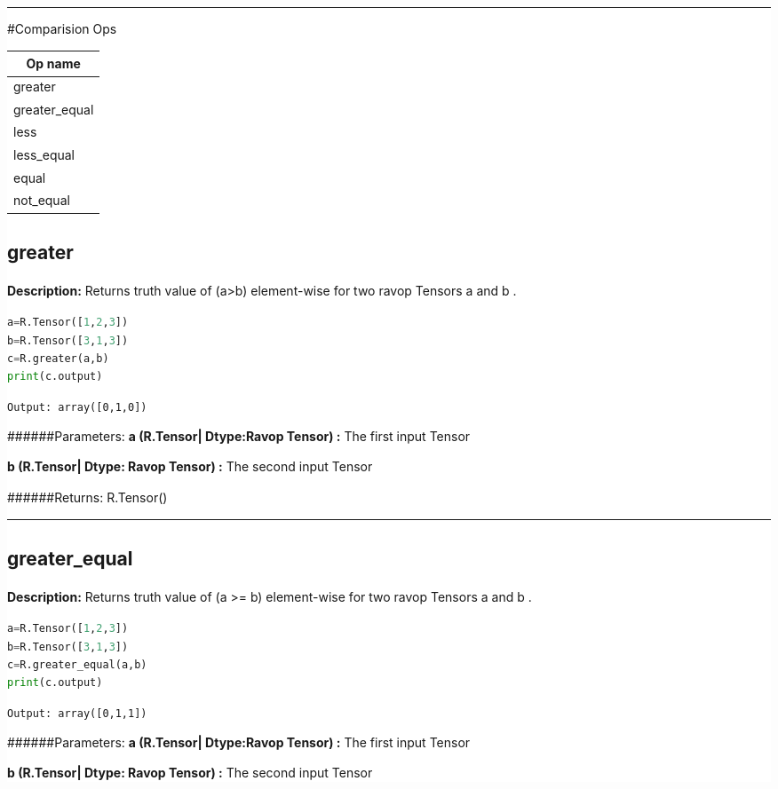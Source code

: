 
---


#Comparision Ops

Op name |
|---|
|greater|
|greater_equal|
|less|
|less_equal|
|equal|
|not_equal|


greater
-
**Description:** Returns truth value of (a>b) element-wise for two ravop Tensors a and b .
```python
a=R.Tensor([1,2,3])
b=R.Tensor([3,1,3])
c=R.greater(a,b)
print(c.output)
```
    Output: array([0,1,0])
    

######Parameters:
**a (R.Tensor| Dtype:Ravop Tensor) :** The first input Tensor

**b (R.Tensor| Dtype: Ravop Tensor) :** The second input Tensor 

######Returns:
R.Tensor()

---



greater_equal
-
**Description:** Returns truth value of (a >= b) element-wise for two ravop Tensors a and b .
```python
a=R.Tensor([1,2,3])
b=R.Tensor([3,1,3])
c=R.greater_equal(a,b)
print(c.output)
```

    Output: array([0,1,1])
######Parameters:
**a (R.Tensor| Dtype:Ravop Tensor) :** The first input Tensor

**b (R.Tensor| Dtype: Ravop Tensor) :** The second input Tensor 
